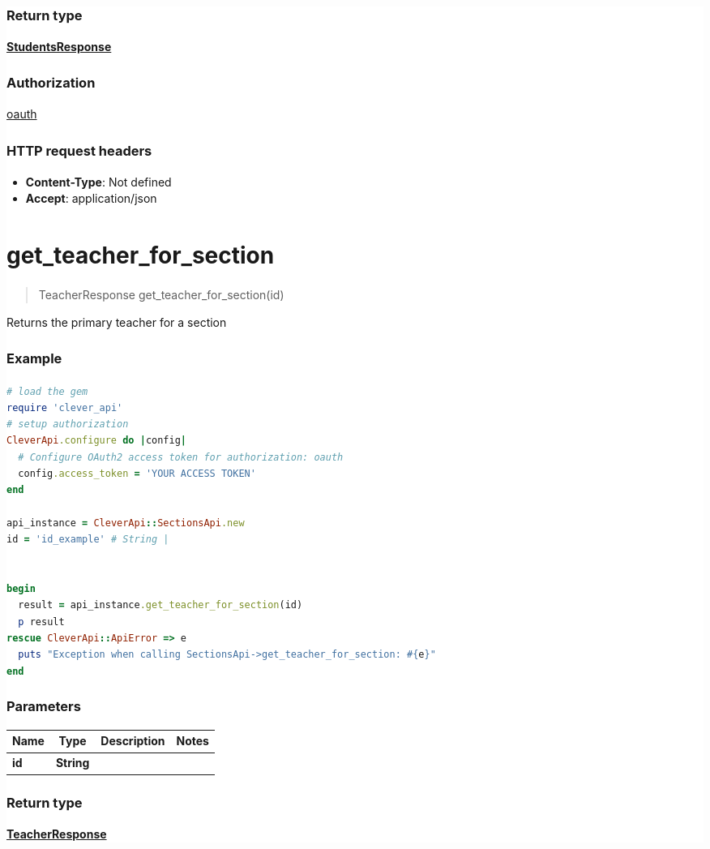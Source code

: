### Return type

[**StudentsResponse**](StudentsResponse.md)

### Authorization

[oauth](../README.md#oauth)

### HTTP request headers

 - **Content-Type**: Not defined
 - **Accept**: application/json



# **get_teacher_for_section**
> TeacherResponse get_teacher_for_section(id)



Returns the primary teacher for a section

### Example
```ruby
# load the gem
require 'clever_api'
# setup authorization
CleverApi.configure do |config|
  # Configure OAuth2 access token for authorization: oauth
  config.access_token = 'YOUR ACCESS TOKEN'
end

api_instance = CleverApi::SectionsApi.new
id = 'id_example' # String | 


begin
  result = api_instance.get_teacher_for_section(id)
  p result
rescue CleverApi::ApiError => e
  puts "Exception when calling SectionsApi->get_teacher_for_section: #{e}"
end
```

### Parameters

Name | Type | Description  | Notes
------------- | ------------- | ------------- | -------------
 **id** | **String**|  | 

### Return type

[**TeacherResponse**](TeacherResponse.md)
